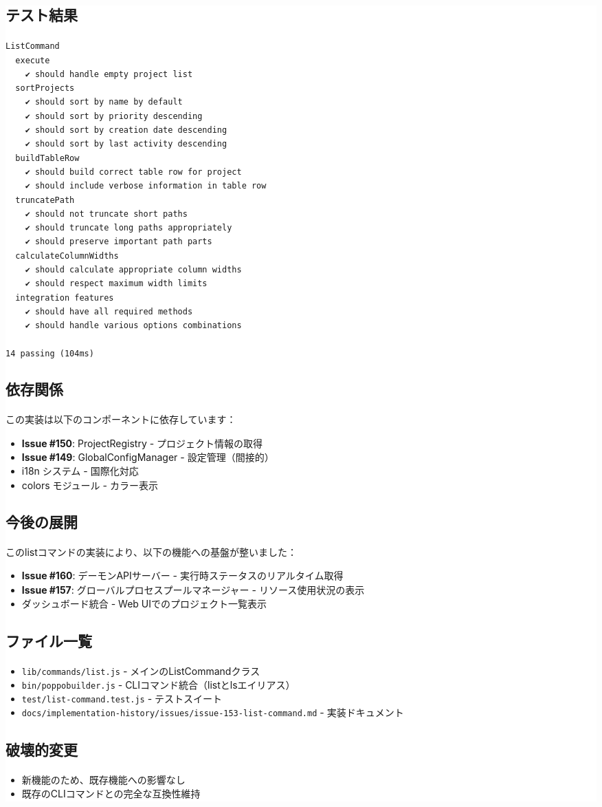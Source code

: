 ## テスト結果

```
ListCommand
  execute
    ✔ should handle empty project list
  sortProjects
    ✔ should sort by name by default
    ✔ should sort by priority descending
    ✔ should sort by creation date descending
    ✔ should sort by last activity descending
  buildTableRow
    ✔ should build correct table row for project
    ✔ should include verbose information in table row
  truncatePath
    ✔ should not truncate short paths
    ✔ should truncate long paths appropriately
    ✔ should preserve important path parts
  calculateColumnWidths
    ✔ should calculate appropriate column widths
    ✔ should respect maximum width limits
  integration features
    ✔ should have all required methods
    ✔ should handle various options combinations

14 passing (104ms)
```

## 依存関係

この実装は以下のコンポーネントに依存しています：
- **Issue #150**: ProjectRegistry - プロジェクト情報の取得
- **Issue #149**: GlobalConfigManager - 設定管理（間接的）
- i18n システム - 国際化対応
- colors モジュール - カラー表示

## 今後の展開

このlistコマンドの実装により、以下の機能への基盤が整いました：
- **Issue #160**: デーモンAPIサーバー - 実行時ステータスのリアルタイム取得
- **Issue #157**: グローバルプロセスプールマネージャー - リソース使用状況の表示
- ダッシュボード統合 - Web UIでのプロジェクト一覧表示

## ファイル一覧

- `lib/commands/list.js` - メインのListCommandクラス
- `bin/poppobuilder.js` - CLIコマンド統合（listとlsエイリアス）
- `test/list-command.test.js` - テストスイート
- `docs/implementation-history/issues/issue-153-list-command.md` - 実装ドキュメント

## 破壊的変更

- 新機能のため、既存機能への影響なし
- 既存のCLIコマンドとの完全な互換性維持